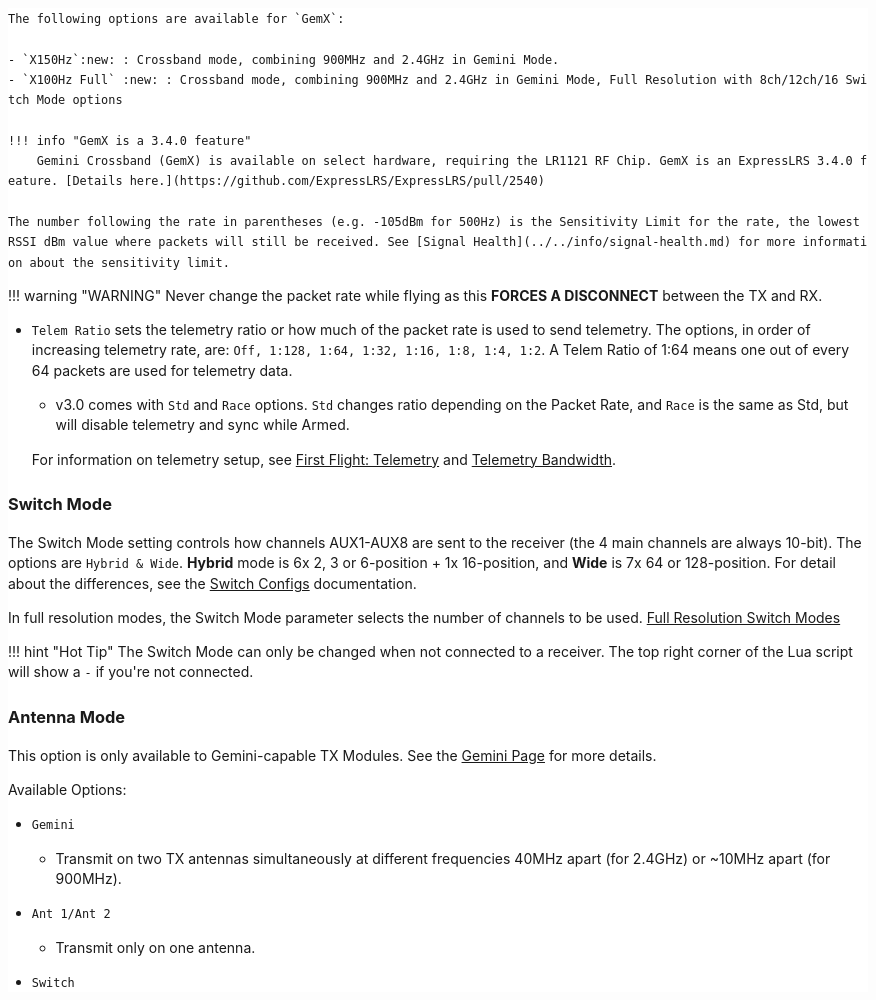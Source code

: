     The following options are available for `GemX`:

    - `X150Hz`:new: : Crossband mode, combining 900MHz and 2.4GHz in Gemini Mode.
    - `X100Hz Full` :new: : Crossband mode, combining 900MHz and 2.4GHz in Gemini Mode, Full Resolution with 8ch/12ch/16 Switch Mode options

    !!! info "GemX is a 3.4.0 feature"
        Gemini Crossband (GemX) is available on select hardware, requiring the LR1121 RF Chip. GemX is an ExpressLRS 3.4.0 feature. [Details here.](https://github.com/ExpressLRS/ExpressLRS/pull/2540)

	The number following the rate in parentheses (e.g. -105dBm for 500Hz) is the Sensitivity Limit for the rate, the lowest RSSI dBm value where packets will still be received. See [Signal Health](../../info/signal-health.md) for more information about the sensitivity limit.

!!! warning "WARNING"
	Never change the packet rate while flying as this **FORCES A DISCONNECT** between the TX and RX. 

* `Telem Ratio` sets the telemetry ratio or how much of the packet rate is used to send telemetry. The options, in order of increasing telemetry rate, are: `Off, 1:128, 1:64, 1:32, 1:16, 1:8, 1:4, 1:2`. A Telem Ratio of 1:64 means one out of every 64 packets are used for telemetry data.
	- v3.0 comes with `Std` and `Race` options. `Std` changes ratio depending on the Packet Rate, and `Race` is the same as Std, but will disable telemetry and sync while Armed.

	For information on telemetry setup, see [First Flight: Telemetry](../pre-1stflight.md#telemetry) and [Telemetry Bandwidth](../../info/telem-bandwidth.md).

### Switch Mode

The Switch Mode setting controls how channels AUX1-AUX8 are sent to the receiver (the 4 main channels are always 10-bit). The options are `Hybrid & Wide`. **Hybrid** mode is 6x 2, 3 or 6-position + 1x 16-position, and **Wide** is 7x 64 or 128-position. For detail about the differences, see the [Switch Configs](../../software/switch-config.md) documentation.

In full resolution modes, the Switch Mode parameter selects the number of channels to be used. [Full Resolution Switch Modes](../../software/switch-config.md#full-resolution-switch-configuration-modes) 

!!! hint "Hot Tip"
	The Switch Mode can only be changed when not connected to a receiver. The top right corner of the Lua script will show a `-` if you're not connected.

### Antenna Mode

This option is only available to Gemini-capable TX Modules. See the [Gemini Page](../../software/gemini.md) for more details.

Available Options:

- `Gemini`

    * Transmit on two TX antennas simultaneously at different frequencies 40MHz apart (for 2.4GHz) or ~10MHz apart (for 900MHz).

- `Ant 1/Ant 2`

    * Transmit only on one antenna.

- `Switch`
